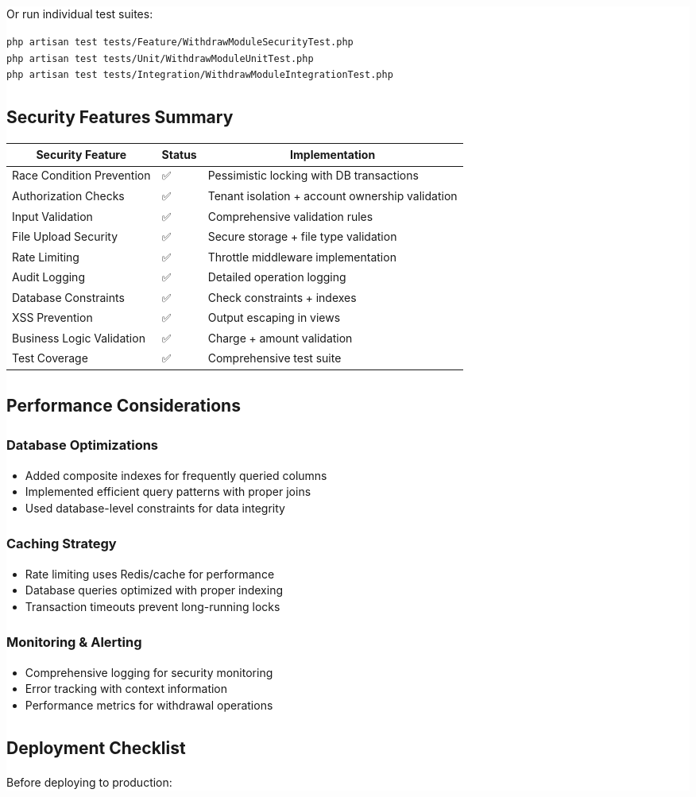 Or run individual test suites:
```bash
php artisan test tests/Feature/WithdrawModuleSecurityTest.php
php artisan test tests/Unit/WithdrawModuleUnitTest.php
php artisan test tests/Integration/WithdrawModuleIntegrationTest.php
```

## Security Features Summary

| Security Feature | Status | Implementation |
|------------------|--------|----------------|
| Race Condition Prevention | ✅ | Pessimistic locking with DB transactions |
| Authorization Checks | ✅ | Tenant isolation + account ownership validation |
| Input Validation | ✅ | Comprehensive validation rules |
| File Upload Security | ✅ | Secure storage + file type validation |
| Rate Limiting | ✅ | Throttle middleware implementation |
| Audit Logging | ✅ | Detailed operation logging |
| Database Constraints | ✅ | Check constraints + indexes |
| XSS Prevention | ✅ | Output escaping in views |
| Business Logic Validation | ✅ | Charge + amount validation |
| Test Coverage | ✅ | Comprehensive test suite |

## Performance Considerations

### Database Optimizations
- Added composite indexes for frequently queried columns
- Implemented efficient query patterns with proper joins
- Used database-level constraints for data integrity

### Caching Strategy
- Rate limiting uses Redis/cache for performance
- Database queries optimized with proper indexing
- Transaction timeouts prevent long-running locks

### Monitoring & Alerting
- Comprehensive logging for security monitoring
- Error tracking with context information
- Performance metrics for withdrawal operations

## Deployment Checklist

Before deploying to production:
